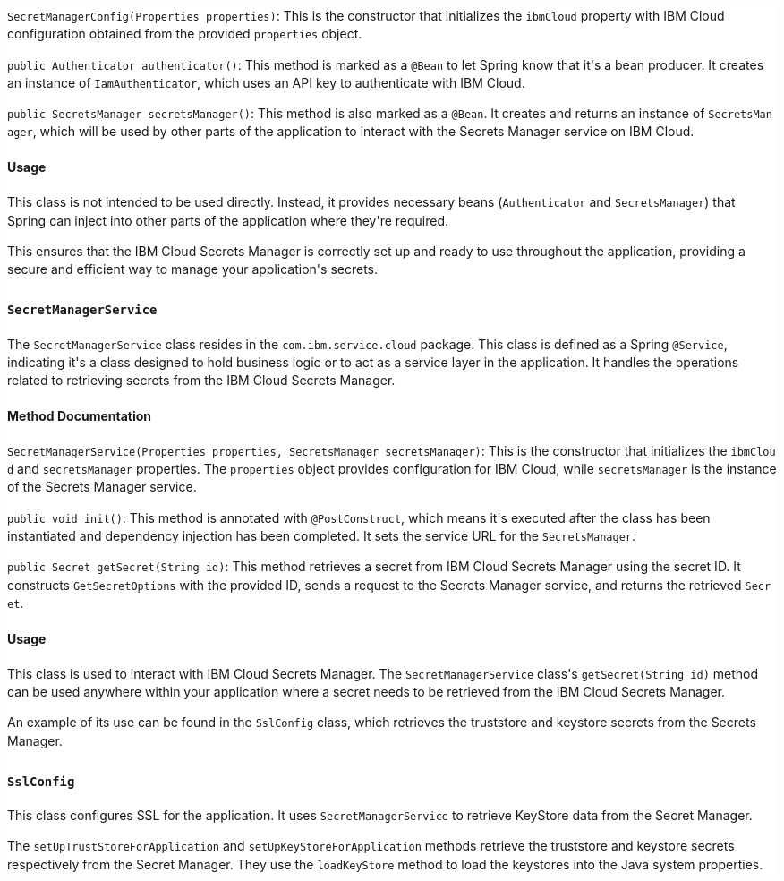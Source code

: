 `SecretManagerConfig(Properties properties)`: This is the constructor that initializes the `ibmCloud` property with IBM Cloud configuration obtained from the provided `properties` object.

`public Authenticator authenticator()`: This method is marked as a `@Bean` to let Spring know that it's a bean producer. It creates an instance of `IamAuthenticator`, which uses an API key to authenticate with IBM Cloud.

`public SecretsManager secretsManager()`: This method is also marked as a `@Bean`. It creates and returns an instance of `SecretsManager`, which will be used by other parts of the application to interact with the Secrets Manager service on IBM Cloud.

#### Usage

This class is not intended to be used directly. Instead, it provides necessary beans (`Authenticator` and `SecretsManager`) that Spring can inject into other parts of the application where they're required.

This ensures that the IBM Cloud Secrets Manager is correctly set up and ready to use throughout the application, providing a secure and efficient way to manage your application's secrets.

### `SecretManagerService`

The `SecretManagerService` class resides in the `com.ibm.service.cloud` package. This class is defined as a Spring `@Service`, indicating it's a class designed to hold business logic or to act as a service layer in the application. It handles the operations related to retrieving secrets from the IBM Cloud Secrets Manager.

#### Method Documentation

`SecretManagerService(Properties properties, SecretsManager secretsManager)`: This is the constructor that initializes the `ibmCloud` and `secretsManager` properties. The `properties` object provides configuration for IBM Cloud, while `secretsManager` is the instance of the Secrets Manager service.

`public void init()`: This method is annotated with `@PostConstruct`, which means it's executed after the class has been instantiated and dependency injection has been completed. It sets the service URL for the `SecretsManager`.

`public Secret getSecret(String id)`: This method retrieves a secret from IBM Cloud Secrets Manager using the secret ID. It constructs `GetSecretOptions` with the provided ID, sends a request to the Secrets Manager service, and returns the retrieved `Secret`.

#### Usage

This class is used to interact with IBM Cloud Secrets Manager. The `SecretManagerService` class's `getSecret(String id)` method can be used anywhere within your application where a secret needs to be retrieved from the IBM Cloud Secrets Manager.

An example of its use can be found in the `SslConfig` class, which retrieves the truststore and keystore secrets from the Secrets Manager.

### `SslConfig`

This class configures SSL for the application. It uses `SecretManagerService` to retrieve KeyStore data from the Secret Manager.

The `setUpTrustStoreForApplication` and `setUpKeyStoreForApplication` methods retrieve the truststore and keystore secrets respectively from the Secret Manager. They use the `loadKeyStore` method to load the keystores into the Java system properties.
